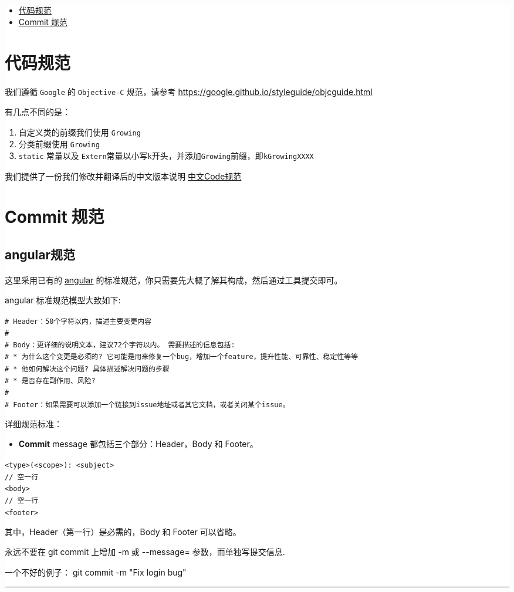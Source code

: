 

* [代码规范](#coderules)
* [Commit 规范](#commit)

# <a name="coderules">代码规范

我们遵循 `Google` 的 `Objective-C` 规范，请参考 https://google.github.io/styleguide/objcguide.html

有几点不同的是：

1. 自定义类的前缀我们使用 `Growing`
2. 分类前缀使用 `Growing`
3. `static` 常量以及 `Extern`常量以小写`k`开头，并添加`Growing`前缀，即`kGrowingXXXX`

我们提供了一份我们修改并翻译后的中文版本说明  [中文Code规范](https://github.com/CaicaiNo/HCPush/blob/master/CODE_RULES.md)

# <a name="commit">Commit 规范

## angular规范

这里采用已有的 [angular](https://github.com/angular/angular/commits/master?after=196bfa8fae6b7da9df2601a400164e35e45cefd6+34) 的标准规范，你只需要先大概了解其构成，然后通过工具提交即可。

angular 标准规范模型大致如下:

```
# Header：50个字符以内，描述主要变更内容
#
# Body：更详细的说明文本，建议72个字符以内。 需要描述的信息包括:
# * 为什么这个变更是必须的? 它可能是用来修复一个bug，增加一个feature，提升性能、可靠性、稳定性等等
# * 他如何解决这个问题? 具体描述解决问题的步骤
# * 是否存在副作用、风险? 
#
# Footer：如果需要可以添加一个链接到issue地址或者其它文档，或者关闭某个issue。
```

详细规范标准：

- **Commit** message 都包括三个部分：Header，Body 和 Footer。

```
<type>(<scope>): <subject>
// 空一行
<body>
// 空一行
<footer>
```

其中，Header（第一行）是必需的，Body 和 Footer 可以省略。

永远不要在 git commit 上增加 -m <msg> 或 --message=<msg> 参数，而单独写提交信息.

一个不好的例子： git commit -m "Fix login bug"

------

